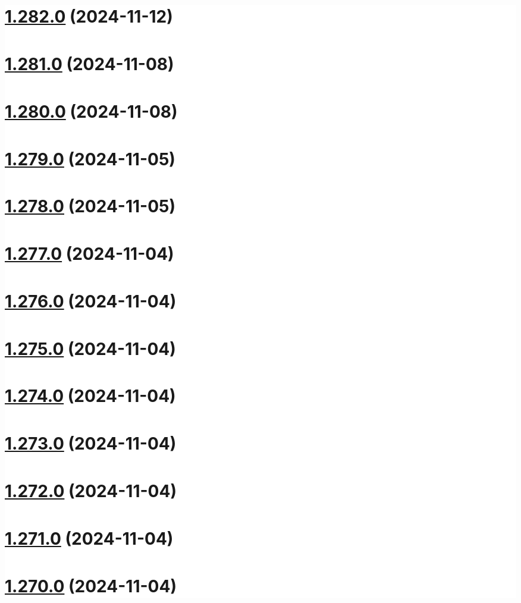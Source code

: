 # [1.282.0](https://github.com/wmfs/tymly-core/compare/v1.281.0...v1.282.0) (2024-11-12)

# [1.281.0](https://github.com/wmfs/tymly-core/compare/v1.280.0...v1.281.0) (2024-11-08)

# [1.280.0](https://github.com/wmfs/tymly-core/compare/v1.279.0...v1.280.0) (2024-11-08)

# [1.279.0](https://github.com/wmfs/tymly-core/compare/v1.278.0...v1.279.0) (2024-11-05)

# [1.278.0](https://github.com/wmfs/tymly-core/compare/v1.277.0...v1.278.0) (2024-11-05)

# [1.277.0](https://github.com/wmfs/tymly-core/compare/v1.276.0...v1.277.0) (2024-11-04)

# [1.276.0](https://github.com/wmfs/tymly-core/compare/v1.275.0...v1.276.0) (2024-11-04)

# [1.275.0](https://github.com/wmfs/tymly-core/compare/v1.274.0...v1.275.0) (2024-11-04)

# [1.274.0](https://github.com/wmfs/tymly-core/compare/v1.273.0...v1.274.0) (2024-11-04)

# [1.273.0](https://github.com/wmfs/tymly-core/compare/v1.272.0...v1.273.0) (2024-11-04)

# [1.272.0](https://github.com/wmfs/tymly-core/compare/v1.271.0...v1.272.0) (2024-11-04)

# [1.271.0](https://github.com/wmfs/tymly-core/compare/v1.270.0...v1.271.0) (2024-11-04)

# [1.270.0](https://github.com/wmfs/tymly-core/compare/v1.269.0...v1.270.0) (2024-11-04)
